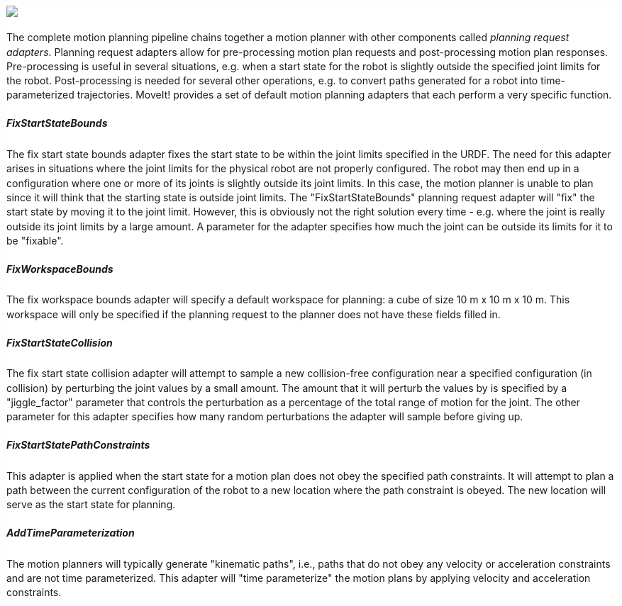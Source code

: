 <img src="/wordpress/wp-content/uploads/2013/12/Overview.002.jpg" style="width:100%;"/>

The complete motion planning pipeline chains together a motion planner with other components called _planning request adapters_. Planning request adapters allow for pre-processing motion plan requests and post-processing motion plan responses. Pre-processing is useful in several situations, e.g. when a start state for the robot is slightly outside the specified joint limits for the robot. Post-processing is needed for several other operations, e.g. to convert paths generated for a robot into time-parameterized trajectories.
MoveIt! provides a set of default motion planning adapters that each perform a very specific function.


##### **FixStartStateBounds**


The fix start state bounds adapter fixes the start state to be within the joint limits specified in the URDF. The need for this adapter arises in situations where the joint limits for the physical robot are not properly configured. The robot may then end up in a configuration where one or more of its joints is slightly outside its joint limits. In this case, the motion planner is unable to plan since it will think that the starting state is outside joint limits. The "FixStartStateBounds" planning request adapter will "fix" the start state by moving it to the joint limit. However, this is obviously not the right solution every time - e.g. where the joint is really outside its joint limits by a large amount. A parameter for the adapter specifies how much the joint can be outside its limits for it to be "fixable".


##### **FixWorkspaceBounds**


The fix workspace bounds adapter will specify a default workspace for planning: a cube of size 10 m x 10 m x 10 m. This workspace will only be specified if the planning request to the planner does not have these fields filled in.


##### **FixStartStateCollision**


The fix start state collision adapter will attempt to sample a new collision-free configuration near a specified configuration (in collision) by perturbing the joint values by a small amount. The amount that it will perturb the values by is specified by a "jiggle_factor" parameter that controls the perturbation as a percentage of the total range of motion for the joint. The other parameter for this adapter specifies how many random perturbations the adapter will sample before giving up.


##### **FixStartStatePathConstraints**


This adapter is applied when the start state for a motion plan does not obey the specified path constraints. It will attempt to plan a path between the current configuration of the robot to a new location where the path constraint is obeyed. The new location will serve as the start state for planning.

##### **AddTimeParameterization**

The motion planners will typically generate "kinematic paths", i.e., paths that do not obey any velocity or acceleration constraints and are not time parameterized. This adapter will "time parameterize" the motion plans by applying velocity and acceleration constraints.
